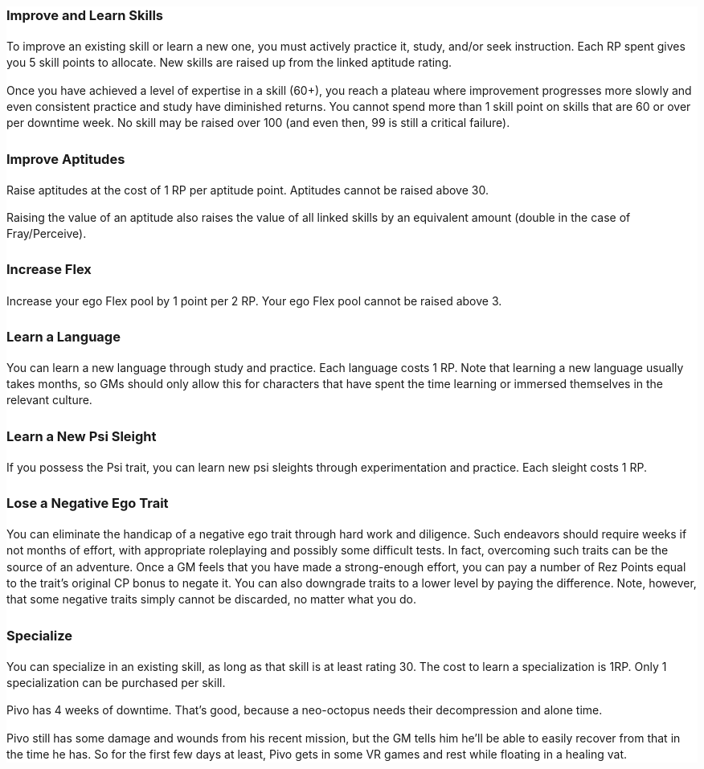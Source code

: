 ### Improve and Learn Skills

To improve an existing skill or learn a new one, you must actively practice it, study, and/or seek instruction. Each RP spent gives you 5 skill points to allocate. New skills are raised up from the linked aptitude rating.

Once you have achieved a level of expertise in a skill (60+), you reach a plateau where improvement progresses more slowly and even consistent practice and study have diminished returns. You cannot spend more than 1 skill point on skills that are 60 or over per downtime week. No skill may be raised over 100 (and even then, 99 is still a critical failure).

### Improve Aptitudes

Raise aptitudes at the cost of 1&nbsp;RP per aptitude point. Aptitudes cannot be raised above 30.

Raising the value of an aptitude also raises the value of all linked skills by an equivalent amount (double in the case of Fray/Perceive).

### Increase Flex

Increase your ego Flex pool by 1 point per 2&nbsp;RP. Your ego Flex pool cannot be raised above 3.

### Learn a Language

You can learn a new language through study and practice. Each language costs 1&nbsp;RP. Note that learning a new language usually takes months, so GMs should only allow this for characters that have spent the time learning or immersed themselves in the relevant culture.

### Learn a New Psi Sleight

If you possess the Psi trait, you can learn new psi sleights through experimentation and practice. Each sleight costs 1&nbsp;RP.

### Lose a Negative Ego Trait

You can eliminate the handicap of a negative ego trait through hard work and diligence. Such endeavors should require weeks if not months of effort, with appropriate roleplaying and possibly some difficult tests. In fact, overcoming such traits can be the source of an adventure. Once a GM feels that you have made a strong-enough effort, you can pay a number of Rez Points equal to the trait’s original CP bonus to negate it. You can also downgrade traits to a lower level by paying the difference. Note, however, that some negative traits simply cannot be discarded, no matter what you do.

### Specialize

You can specialize in an existing skill, as long as that skill is at least rating 30. The cost to learn a specialization is 1RP. Only 1 specialization can be purchased per skill.







Pivo has 4 weeks of downtime. That’s good, because a neo-octopus needs their decompression and alone time.

Pivo still has some damage and wounds from his recent mission, but the GM tells him he’ll be able to easily recover from that in the time he has. So for the first few days at least, Pivo gets in some VR games and rest while floating in a healing vat.
